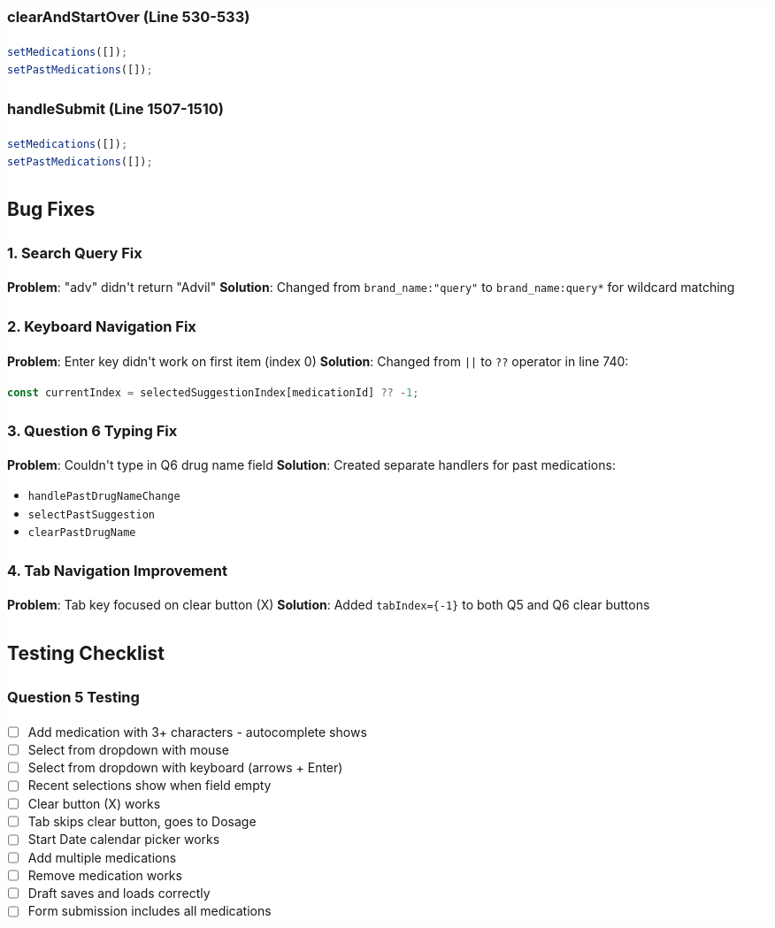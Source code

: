 ### clearAndStartOver (Line 530-533)
```javascript
setMedications([]);
setPastMedications([]);
```

### handleSubmit (Line 1507-1510)
```javascript
setMedications([]);
setPastMedications([]);
```

## Bug Fixes

### 1. Search Query Fix
**Problem**: "adv" didn't return "Advil"
**Solution**: Changed from `brand_name:"query"` to `brand_name:query*` for wildcard matching

### 2. Keyboard Navigation Fix
**Problem**: Enter key didn't work on first item (index 0)
**Solution**: Changed from `||` to `??` operator in line 740:
```javascript
const currentIndex = selectedSuggestionIndex[medicationId] ?? -1;
```

### 3. Question 6 Typing Fix
**Problem**: Couldn't type in Q6 drug name field
**Solution**: Created separate handlers for past medications:
- `handlePastDrugNameChange`
- `selectPastSuggestion`
- `clearPastDrugName`

### 4. Tab Navigation Improvement
**Problem**: Tab key focused on clear button (X)
**Solution**: Added `tabIndex={-1}` to both Q5 and Q6 clear buttons

## Testing Checklist

### Question 5 Testing
- [ ] Add medication with 3+ characters - autocomplete shows
- [ ] Select from dropdown with mouse
- [ ] Select from dropdown with keyboard (arrows + Enter)
- [ ] Recent selections show when field empty
- [ ] Clear button (X) works
- [ ] Tab skips clear button, goes to Dosage
- [ ] Start Date calendar picker works
- [ ] Add multiple medications
- [ ] Remove medication works
- [ ] Draft saves and loads correctly
- [ ] Form submission includes all medications
